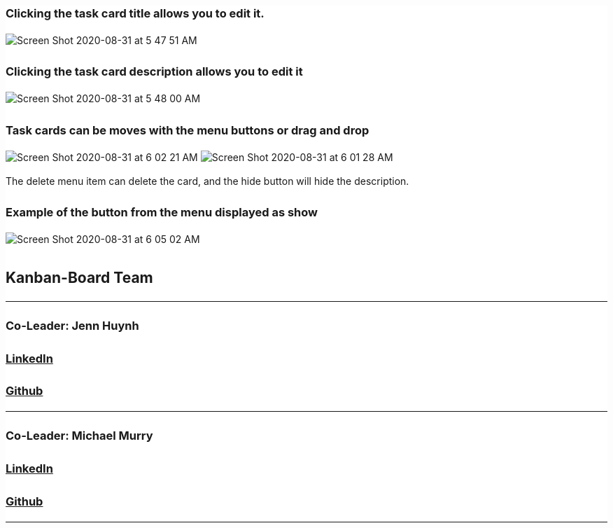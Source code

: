 ### Clicking the task card title allows you to edit it.

<img width="209" alt="Screen Shot 2020-08-31 at 5 47 51 AM" src="https://user-images.githubusercontent.com/38839723/91721802-322ce180-eb4e-11ea-98ae-d795b633c019.png">

### Clicking the task card description allows you to edit it

<img width="196" alt="Screen Shot 2020-08-31 at 5 48 00 AM" src="https://user-images.githubusercontent.com/38839723/91721862-4a046580-eb4e-11ea-899b-c981f046f6b2.png">

### Task cards can be moves with the menu buttons or drag and drop
<img width="464" alt="Screen Shot 2020-08-31 at 6 02 21 AM" src="https://user-images.githubusercontent.com/38839723/91722786-9e5c1500-eb4f-11ea-9183-bcd7047d7ff6.png">
<img width="401" alt="Screen Shot 2020-08-31 at 6 01 28 AM" src="https://user-images.githubusercontent.com/38839723/91722801-a1ef9c00-eb4f-11ea-8897-6ca767465037.png">

The delete menu item can delete the card, and the hide button will hide the description. 

### Example of the button from the menu displayed as show 
<img width="193" alt="Screen Shot 2020-08-31 at 6 05 02 AM" src="https://user-images.githubusercontent.com/38839723/91723035-00b51580-eb50-11ea-9259-705aa80ea9ba.png">



## Kanban-Board Team
  -----------------------------------------------------------------

### Co-Leader: Jenn Huynh
### [LinkedIn](https://www.linkedin.com/in/jenniferanhhuynh/)
### [Github](https://github.com/jennhuynh02)

  -----------------------------------------------------------------

### Co-Leader: Michael Murry
### [LinkedIn](https://www.linkedin.com/in/michael-murry-b3746a1a6/)
### [Github](https://github.com/MichaelMurry49)

  -----------------------------------------------------------------


